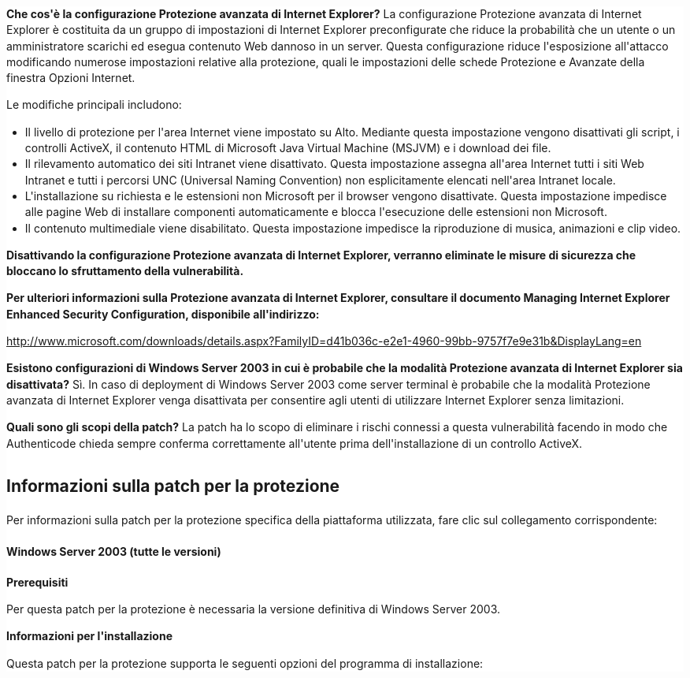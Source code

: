 **Che cos'è la configurazione Protezione avanzata di Internet Explorer?**
La configurazione Protezione avanzata di Internet Explorer è costituita da un gruppo di impostazioni di Internet Explorer preconfigurate che riduce la probabilità che un utente o un amministratore scarichi ed esegua contenuto Web dannoso in un server. Questa configurazione riduce l'esposizione all'attacco modificando numerose impostazioni relative alla protezione, quali le impostazioni delle schede Protezione e Avanzate della finestra Opzioni Internet.

Le modifiche principali includono:

-   Il livello di protezione per l'area Internet viene impostato su Alto. Mediante questa impostazione vengono disattivati gli script, i controlli ActiveX, il contenuto HTML di Microsoft Java Virtual Machine (MSJVM) e i download dei file.
-   Il rilevamento automatico dei siti Intranet viene disattivato. Questa impostazione assegna all'area Internet tutti i siti Web Intranet e tutti i percorsi UNC (Universal Naming Convention) non esplicitamente elencati nell'area Intranet locale.
-   L'installazione su richiesta e le estensioni non Microsoft per il browser vengono disattivate. Questa impostazione impedisce alle pagine Web di installare componenti automaticamente e blocca l'esecuzione delle estensioni non Microsoft.
-   Il contenuto multimediale viene disabilitato. Questa impostazione impedisce la riproduzione di musica, animazioni e clip video.

**Disattivando la configurazione Protezione avanzata di Internet Explorer, verranno eliminate le misure di sicurezza che bloccano lo sfruttamento della vulnerabilità.**

**Per ulteriori informazioni sulla Protezione avanzata di Internet Explorer, consultare il documento Managing Internet Explorer Enhanced Security Configuration, disponibile all'indirizzo:**

http://www.microsoft.com/downloads/details.aspx?FamilyID=d41b036c-e2e1-4960-99bb-9757f7e9e31b&DisplayLang=en

**Esistono configurazioni di Windows Server 2003 in cui è probabile che la modalità Protezione avanzata di Internet Explorer sia disattivata?**
Sì. In caso di deployment di Windows Server 2003 come server terminal è probabile che la modalità Protezione avanzata di Internet Explorer venga disattivata per consentire agli utenti di utilizzare Internet Explorer senza limitazioni.

**Quali sono gli scopi della patch?**
La patch ha lo scopo di eliminare i rischi connessi a questa vulnerabilità facendo in modo che Authenticode chieda sempre conferma correttamente all'utente prima dell'installazione di un controllo ActiveX.

Informazioni sulla patch per la protezione
------------------------------------------

<span></span>
Per informazioni sulla patch per la protezione specifica della piattaforma utilizzata, fare clic sul collegamento corrispondente:

#### Windows Server 2003 (tutte le versioni)

**Prerequisiti**

Per questa patch per la protezione è necessaria la versione definitiva di Windows Server 2003.

**Informazioni per l'installazione**

Questa patch per la protezione supporta le seguenti opzioni del programma di installazione:
